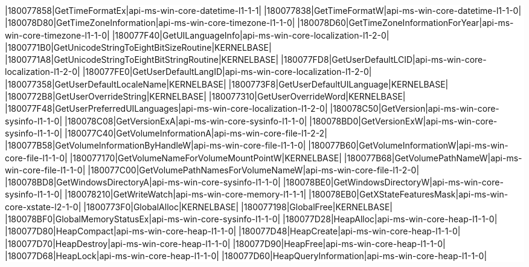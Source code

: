 |180077858|GetTimeFormatEx|api-ms-win-core-datetime-l1-1-1|
|180077838|GetTimeFormatW|api-ms-win-core-datetime-l1-1-0|
|180078D80|GetTimeZoneInformation|api-ms-win-core-timezone-l1-1-0|
|180078D60|GetTimeZoneInformationForYear|api-ms-win-core-timezone-l1-1-0|
|180077F40|GetUILanguageInfo|api-ms-win-core-localization-l1-2-0|
|1800771B0|GetUnicodeStringToEightBitSizeRoutine|KERNELBASE|
|1800771A8|GetUnicodeStringToEightBitStringRoutine|KERNELBASE|
|180077FD8|GetUserDefaultLCID|api-ms-win-core-localization-l1-2-0|
|180077FE0|GetUserDefaultLangID|api-ms-win-core-localization-l1-2-0|
|180077358|GetUserDefaultLocaleName|KERNELBASE|
|1800773F8|GetUserDefaultUILanguage|KERNELBASE|
|1800772B8|GetUserOverrideString|KERNELBASE|
|180077310|GetUserOverrideWord|KERNELBASE|
|180077F48|GetUserPreferredUILanguages|api-ms-win-core-localization-l1-2-0|
|180078C50|GetVersion|api-ms-win-core-sysinfo-l1-1-0|
|180078C08|GetVersionExA|api-ms-win-core-sysinfo-l1-1-0|
|180078BD0|GetVersionExW|api-ms-win-core-sysinfo-l1-1-0|
|180077C40|GetVolumeInformationA|api-ms-win-core-file-l1-2-2|
|180077B58|GetVolumeInformationByHandleW|api-ms-win-core-file-l1-1-0|
|180077B60|GetVolumeInformationW|api-ms-win-core-file-l1-1-0|
|180077170|GetVolumeNameForVolumeMountPointW|KERNELBASE|
|180077B68|GetVolumePathNameW|api-ms-win-core-file-l1-1-0|
|180077C00|GetVolumePathNamesForVolumeNameW|api-ms-win-core-file-l1-2-0|
|180078BD8|GetWindowsDirectoryA|api-ms-win-core-sysinfo-l1-1-0|
|180078BE0|GetWindowsDirectoryW|api-ms-win-core-sysinfo-l1-1-0|
|180078210|GetWriteWatch|api-ms-win-core-memory-l1-1-1|
|180078EB0|GetXStateFeaturesMask|api-ms-win-core-xstate-l2-1-0|
|1800773F0|GlobalAlloc|KERNELBASE|
|180077198|GlobalFree|KERNELBASE|
|180078BF0|GlobalMemoryStatusEx|api-ms-win-core-sysinfo-l1-1-0|
|180077D28|HeapAlloc|api-ms-win-core-heap-l1-1-0|
|180077D80|HeapCompact|api-ms-win-core-heap-l1-1-0|
|180077D48|HeapCreate|api-ms-win-core-heap-l1-1-0|
|180077D70|HeapDestroy|api-ms-win-core-heap-l1-1-0|
|180077D90|HeapFree|api-ms-win-core-heap-l1-1-0|
|180077D68|HeapLock|api-ms-win-core-heap-l1-1-0|
|180077D60|HeapQueryInformation|api-ms-win-core-heap-l1-1-0|